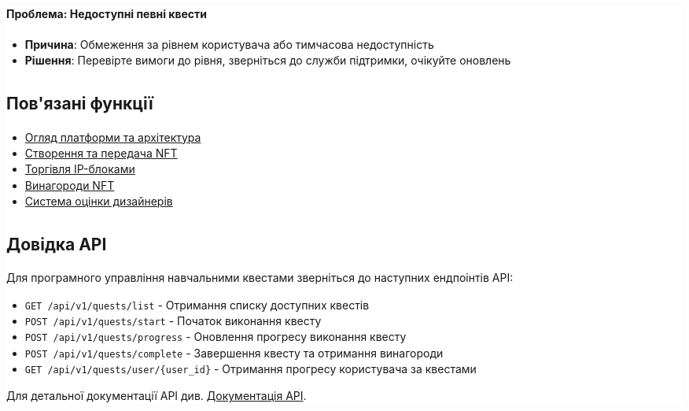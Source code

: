 #### Проблема: Недоступні певні квести
- **Причина**: Обмеження за рівнем користувача або тимчасова недоступність
- **Рішення**: Перевірте вимоги до рівня, зверніться до служби підтримки, очікуйте оновлень

## Пов'язані функції
- [Огляд платформи та архітектура](user_guide_platform_overview_uk.md)
- [Створення та передача NFT](user_guide_nft_minting_transfer_uk.md)
- [Торгівля IP-блоками](user_guide_ip_block_trading_uk.md)
- [Винагороди NFT](user_guide_nft_rewards_uk.md)
- [Система оцінки дизайнерів](user_guide_designer_rating_system_uk.md)

## Довідка API
Для програмного управління навчальними квестами зверніться до наступних ендпоінтів API:
- `GET /api/v1/quests/list` - Отримання списку доступних квестів
- `POST /api/v1/quests/start` - Початок виконання квесту
- `POST /api/v1/quests/progress` - Оновлення прогресу виконання квесту
- `POST /api/v1/quests/complete` - Завершення квесту та отримання винагороди
- `GET /api/v1/quests/user/{user_id}` - Отримання прогресу користувача за квестами

Для детальної документації API див. [Документація API](api_documentation_uk.md).